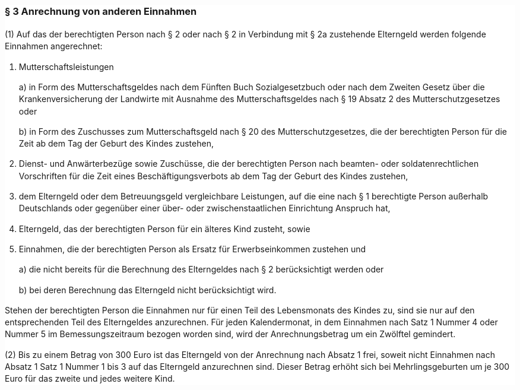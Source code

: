 
### § 3 Anrechnung von anderen Einnahmen

(1) Auf das der berechtigten Person nach § 2 oder nach § 2 in
Verbindung mit § 2a zustehende Elterngeld werden folgende Einnahmen
angerechnet:

1.  Mutterschaftsleistungen

    a)  in Form des Mutterschaftsgeldes nach dem Fünften Buch Sozialgesetzbuch
        oder nach dem Zweiten Gesetz über die Krankenversicherung der
        Landwirte mit Ausnahme des Mutterschaftsgeldes nach § 19 Absatz 2 des
        Mutterschutzgesetzes oder


    b)  in Form des Zuschusses zum Mutterschaftsgeld nach § 20 des
        Mutterschutzgesetzes, die der berechtigten Person für die Zeit ab dem
        Tag der Geburt des Kindes zustehen,





2.  Dienst- und Anwärterbezüge sowie Zuschüsse, die der berechtigten
    Person nach beamten- oder soldatenrechtlichen Vorschriften für die
    Zeit eines Beschäftigungsverbots ab dem Tag der Geburt des Kindes
    zustehen,


3.  dem Elterngeld oder dem Betreuungsgeld vergleichbare Leistungen, auf
    die eine nach § 1 berechtigte Person außerhalb Deutschlands oder
    gegenüber einer über- oder zwischenstaatlichen Einrichtung Anspruch
    hat,


4.  Elterngeld, das der berechtigten Person für ein älteres Kind zusteht,
    sowie


5.  Einnahmen, die der berechtigten Person als Ersatz für Erwerbseinkommen
    zustehen und

    a)  die nicht bereits für die Berechnung des Elterngeldes nach § 2
        berücksichtigt werden oder


    b)  bei deren Berechnung das Elterngeld nicht berücksichtigt wird.






Stehen der berechtigten Person die Einnahmen nur für einen Teil des
Lebensmonats des Kindes zu, sind sie nur auf den entsprechenden Teil
des Elterngeldes anzurechnen. Für jeden Kalendermonat, in dem
Einnahmen nach Satz 1 Nummer 4 oder Nummer 5 im Bemessungszeitraum
bezogen worden sind, wird der Anrechnungsbetrag um ein Zwölftel
gemindert.

(2) Bis zu einem Betrag von 300 Euro ist das Elterngeld von der
Anrechnung nach Absatz 1 frei, soweit nicht Einnahmen nach Absatz 1
Satz 1 Nummer 1 bis 3 auf das Elterngeld anzurechnen sind. Dieser
Betrag erhöht sich bei Mehrlingsgeburten um je 300 Euro für das zweite
und jedes weitere Kind.
